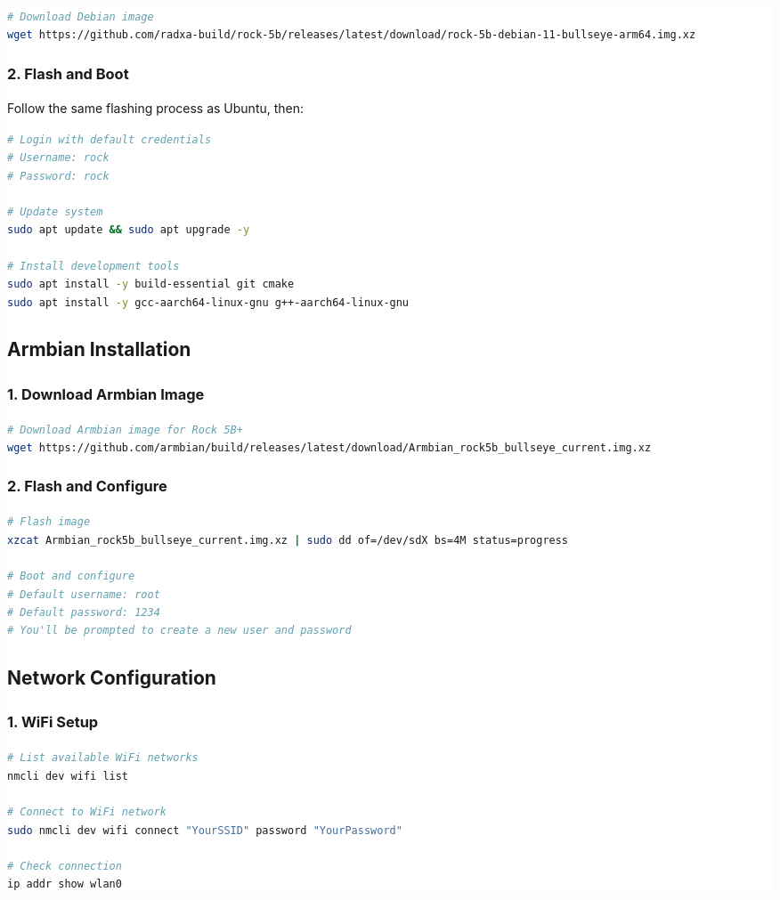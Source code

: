 ```bash
# Download Debian image
wget https://github.com/radxa-build/rock-5b/releases/latest/download/rock-5b-debian-11-bullseye-arm64.img.xz
```

### 2. Flash and Boot

Follow the same flashing process as Ubuntu, then:

```bash
# Login with default credentials
# Username: rock
# Password: rock

# Update system
sudo apt update && sudo apt upgrade -y

# Install development tools
sudo apt install -y build-essential git cmake
sudo apt install -y gcc-aarch64-linux-gnu g++-aarch64-linux-gnu
```

## Armbian Installation

### 1. Download Armbian Image

```bash
# Download Armbian image for Rock 5B+
wget https://github.com/armbian/build/releases/latest/download/Armbian_rock5b_bullseye_current.img.xz
```

### 2. Flash and Configure

```bash
# Flash image
xzcat Armbian_rock5b_bullseye_current.img.xz | sudo dd of=/dev/sdX bs=4M status=progress

# Boot and configure
# Default username: root
# Default password: 1234
# You'll be prompted to create a new user and password
```

## Network Configuration

### 1. WiFi Setup

```bash
# List available WiFi networks
nmcli dev wifi list

# Connect to WiFi network
sudo nmcli dev wifi connect "YourSSID" password "YourPassword"

# Check connection
ip addr show wlan0
```
